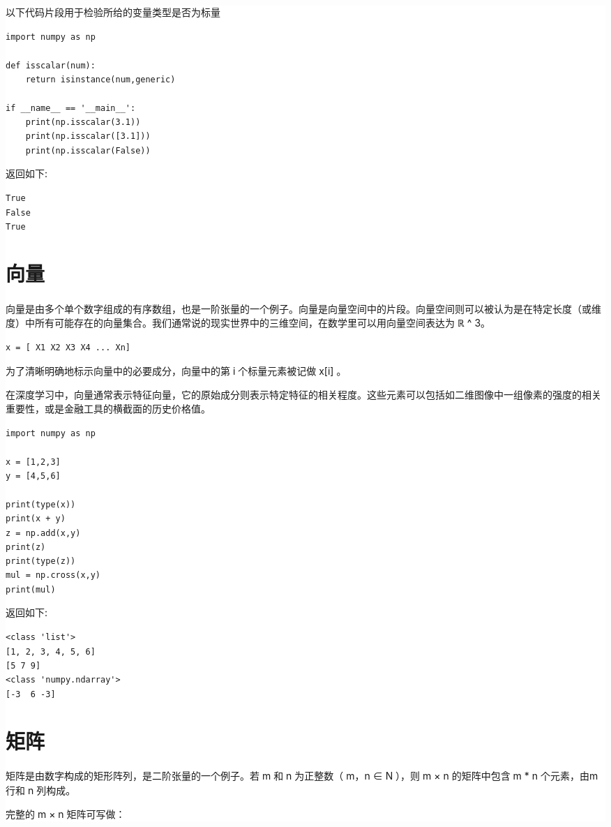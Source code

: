以下代码片段用于检验所给的变量类型是否为标量

    import numpy as np
    
    def isscalar(num):
    	return isinstance(num,generic)
    
    if __name__ == '__main__':
    	print(np.isscalar(3.1))
    	print(np.isscalar([3.1]))
    	print(np.isscalar(False))

返回如下:

    True
    False
    True

# 向量

向量是由多个单个数字组成的有序数组，也是一阶张量的一个例子。向量是向量空间中的片段。向量空间则可以被认为是在特定长度（或维度）中所有可能存在的向量集合。我们通常说的现实世界中的三维空间，在数学里可以用向量空间表达为 ℝ ^ 3。

    x = [ X1 X2 X3 X4 ... Xn]

为了清晰明确地标示向量中的必要成分，向量中的第 i 个标量元素被记做 x[i] 。

在深度学习中，向量通常表示特征向量，它的原始成分则表示特定特征的相关程度。这些元素可以包括如二维图像中一组像素的强度的相关重要性，或是金融工具的横截面的历史价格值。

    import numpy as np
    
    x = [1,2,3]
    y = [4,5,6]
    
    print(type(x))
    print(x + y)
    z = np.add(x,y)
    print(z)
    print(type(z))
    mul = np.cross(x,y)
    print(mul)

返回如下:

    <class 'list'>
    [1, 2, 3, 4, 5, 6]
    [5 7 9]
    <class 'numpy.ndarray'>
    [-3  6 -3]

# 矩阵

矩阵是由数字构成的矩形阵列，是二阶张量的一个例子。若 m 和 n 为正整数（ m，n ∈ N ），则 m × n 的矩阵中包含 m * n 个元素，由m 行和 n 列构成。

完整的 m × n 矩阵可写做：

